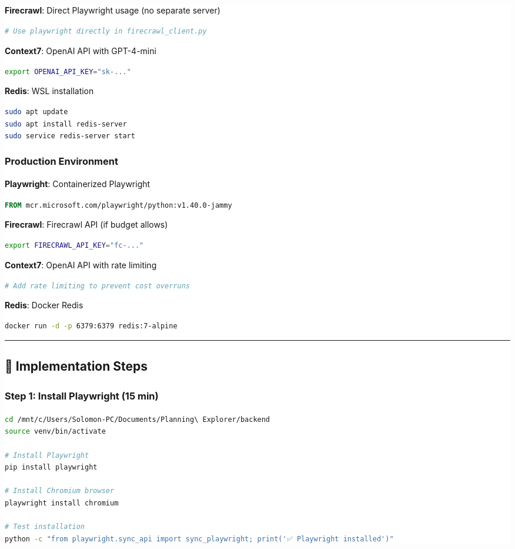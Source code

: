 **Firecrawl**: Direct Playwright usage (no separate server)
```python
# Use playwright directly in firecrawl_client.py
```

**Context7**: OpenAI API with GPT-4-mini
```bash
export OPENAI_API_KEY="sk-..."
```

**Redis**: WSL installation
```bash
sudo apt update
sudo apt install redis-server
sudo service redis-server start
```

### Production Environment

**Playwright**: Containerized Playwright
```dockerfile
FROM mcr.microsoft.com/playwright/python:v1.40.0-jammy
```

**Firecrawl**: Firecrawl API (if budget allows)
```bash
export FIRECRAWL_API_KEY="fc-..."
```

**Context7**: OpenAI API with rate limiting
```python
# Add rate limiting to prevent cost overruns
```

**Redis**: Docker Redis
```bash
docker run -d -p 6379:6379 redis:7-alpine
```

---

## 📝 Implementation Steps

### Step 1: Install Playwright (15 min)

```bash
cd /mnt/c/Users/Solomon-PC/Documents/Planning\ Explorer/backend
source venv/bin/activate

# Install Playwright
pip install playwright

# Install Chromium browser
playwright install chromium

# Test installation
python -c "from playwright.sync_api import sync_playwright; print('✅ Playwright installed')"
```
